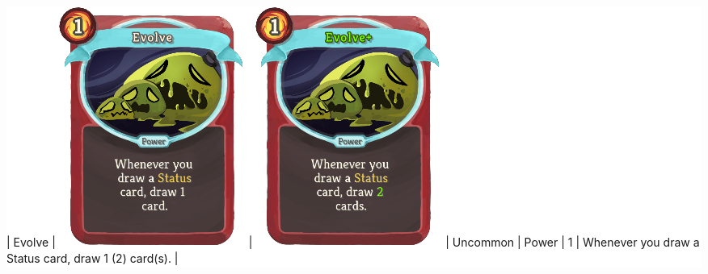 | Evolve | ![](slay-the-spire/small-card-images/Red-Evolve.png) | ![](slay-the-spire/small-card-images/Red-EvolvePlus.png) | Uncommon | Power | 1 | Whenever you draw a Status card, draw 1 (2) card(s). |